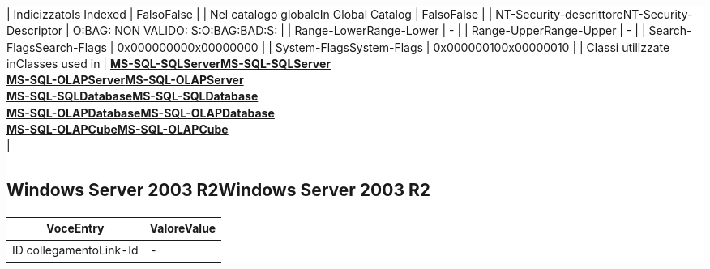 | <span data-ttu-id="a1abe-168">Indicizzato</span><span class="sxs-lookup"><span data-stu-id="a1abe-168">Is Indexed</span></span>             | <span data-ttu-id="a1abe-169">Falso</span><span class="sxs-lookup"><span data-stu-id="a1abe-169">False</span></span>                                                                                                                                                                                                                                                                                                       |
| <span data-ttu-id="a1abe-170">Nel catalogo globale</span><span class="sxs-lookup"><span data-stu-id="a1abe-170">In Global Catalog</span></span>      | <span data-ttu-id="a1abe-171">Falso</span><span class="sxs-lookup"><span data-stu-id="a1abe-171">False</span></span>                                                                                                                                                                                                                                                                                                       |
| <span data-ttu-id="a1abe-172">NT-Security-descrittore</span><span class="sxs-lookup"><span data-stu-id="a1abe-172">NT-Security-Descriptor</span></span> | <span data-ttu-id="a1abe-173">O:BAG: NON VALIDO: S:</span><span class="sxs-lookup"><span data-stu-id="a1abe-173">O:BAG:BAD:S:</span></span>                                                                                                                                                                                                                                                                                                |
| <span data-ttu-id="a1abe-174">Range-Lower</span><span class="sxs-lookup"><span data-stu-id="a1abe-174">Range-Lower</span></span>            | \-                                                                                                                                                                                                                                                                                                          |
| <span data-ttu-id="a1abe-175">Range-Upper</span><span class="sxs-lookup"><span data-stu-id="a1abe-175">Range-Upper</span></span>            | \-                                                                                                                                                                                                                                                                                                          |
| <span data-ttu-id="a1abe-176">Search-Flags</span><span class="sxs-lookup"><span data-stu-id="a1abe-176">Search-Flags</span></span>           | <span data-ttu-id="a1abe-177">0x00000000</span><span class="sxs-lookup"><span data-stu-id="a1abe-177">0x00000000</span></span>                                                                                                                                                                                                                                                                                                  |
| <span data-ttu-id="a1abe-178">System-Flags</span><span class="sxs-lookup"><span data-stu-id="a1abe-178">System-Flags</span></span>           | <span data-ttu-id="a1abe-179">0x00000010</span><span class="sxs-lookup"><span data-stu-id="a1abe-179">0x00000010</span></span>                                                                                                                                                                                                                                                                                                  |
| <span data-ttu-id="a1abe-180">Classi utilizzate in</span><span class="sxs-lookup"><span data-stu-id="a1abe-180">Classes used in</span></span>        | [<span data-ttu-id="a1abe-181">**MS-SQL-SQLServer**</span><span class="sxs-lookup"><span data-stu-id="a1abe-181">**MS-SQL-SQLServer**</span></span>](c-ms-sql-sqlserver.md)<br/> [<span data-ttu-id="a1abe-182">**MS-SQL-OLAPServer**</span><span class="sxs-lookup"><span data-stu-id="a1abe-182">**MS-SQL-OLAPServer**</span></span>](c-ms-sql-olapserver.md)<br/> [<span data-ttu-id="a1abe-183">**MS-SQL-SQLDatabase**</span><span class="sxs-lookup"><span data-stu-id="a1abe-183">**MS-SQL-SQLDatabase**</span></span>](c-ms-sql-sqldatabase.md)<br/> [<span data-ttu-id="a1abe-184">**MS-SQL-OLAPDatabase**</span><span class="sxs-lookup"><span data-stu-id="a1abe-184">**MS-SQL-OLAPDatabase**</span></span>](c-ms-sql-olapdatabase.md)<br/> [<span data-ttu-id="a1abe-185">**MS-SQL-OLAPCube**</span><span class="sxs-lookup"><span data-stu-id="a1abe-185">**MS-SQL-OLAPCube**</span></span>](c-ms-sql-olapcube.md)<br/> |



## <a name="windows-server-2003-r2"></a><span data-ttu-id="a1abe-186">Windows Server 2003 R2</span><span class="sxs-lookup"><span data-stu-id="a1abe-186">Windows Server 2003 R2</span></span>



| <span data-ttu-id="a1abe-187">Voce</span><span class="sxs-lookup"><span data-stu-id="a1abe-187">Entry</span></span> | <span data-ttu-id="a1abe-188">Valore</span><span class="sxs-lookup"><span data-stu-id="a1abe-188">Value</span></span> |
|------------------------|-------------------------------------------------------------------------------------------------------------------------------------------------------------------------------------------------------------------------------------------------------------------------------------------------------------|
| <span data-ttu-id="a1abe-189">ID collegamento</span><span class="sxs-lookup"><span data-stu-id="a1abe-189">Link-Id</span></span>                | \-                                                                                                                                                                                                                                                                                                          |